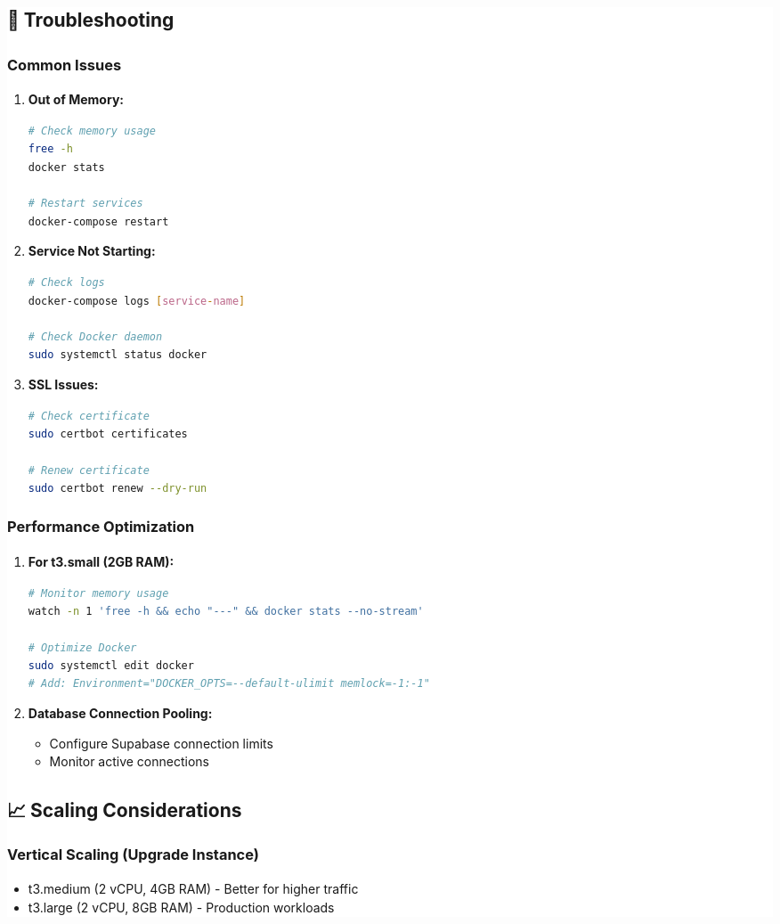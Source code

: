 ## 🚨 **Troubleshooting**

### **Common Issues**

1. **Out of Memory:**
   ```bash
   # Check memory usage
   free -h
   docker stats
   
   # Restart services
   docker-compose restart
   ```

2. **Service Not Starting:**
   ```bash
   # Check logs
   docker-compose logs [service-name]
   
   # Check Docker daemon
   sudo systemctl status docker
   ```

3. **SSL Issues:**
   ```bash
   # Check certificate
   sudo certbot certificates
   
   # Renew certificate
   sudo certbot renew --dry-run
   ```

### **Performance Optimization**

1. **For t3.small (2GB RAM):**
   ```bash
   # Monitor memory usage
   watch -n 1 'free -h && echo "---" && docker stats --no-stream'
   
   # Optimize Docker
   sudo systemctl edit docker
   # Add: Environment="DOCKER_OPTS=--default-ulimit memlock=-1:-1"
   ```

2. **Database Connection Pooling:**
   - Configure Supabase connection limits
   - Monitor active connections

## 📈 **Scaling Considerations**

### **Vertical Scaling (Upgrade Instance)**
- t3.medium (2 vCPU, 4GB RAM) - Better for higher traffic
- t3.large (2 vCPU, 8GB RAM) - Production workloads
